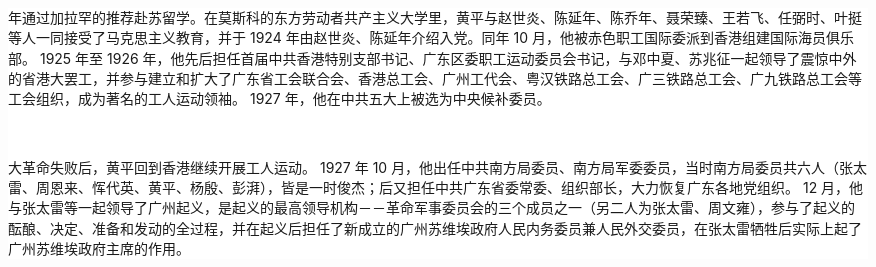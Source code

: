   <span class="s1">
   年通过加拉罕的推荐赴苏留学。在莫斯科的东方劳动者共产主义大学里，黄平与赵世炎、陈延年、陈乔年、聂荣臻、王若飞、任弼时、叶挺等人一同接受了马克思主义教育，并于
  </span>
  <span class="s2">
   1924
  </span>
  <span class="s1">
   年由赵世炎、陈延年介绍入党。同年
  </span>
  <span class="s2">
   10
  </span>
  <span class="s1">
   月，他被赤色职工国际委派到香港组建国际海员俱乐部。
  </span>
  <span class="s2">
   1925
  </span>
  <span class="s1">
   年至
  </span>
  <span class="s2">
   1926
  </span>
  <span class="s1">
   年，他先后担任首届中共香港特别支部书记、广东区委职工运动委员会书记，与邓中夏、苏兆征一起领导了震惊中外的省港大罢工，并参与建立和扩大了广东省工会联合会、香港总工会、广州工代会、粤汉铁路总工会、广三铁路总工会、广九铁路总工会等工会组织，成为著名的工人运动领袖。
  </span>
  <span class="s2">
   1927
  </span>
  <span class="s1">
   年，他在中共五大上被选为中央候补委员。
  </span>
 </p>
 <p class="p1">
  <span class="s1">
  </span>
  <br/>
 </p>
 <p class="p2">
  <span class="s1">
   大革命失败后，黄平回到香港继续开展工人运动。
  </span>
  <span class="s2">
   1927
  </span>
  <span class="s1">
   年
  </span>
  <span class="s2">
   10
  </span>
  <span class="s1">
   月，他出任中共南方局委员、南方局军委委员，当时南方局委员共六人（张太雷、周恩来、恽代英、黄平、杨殷、彭湃），皆是一时俊杰；后又担任中共广东省委常委、组织部长，大力恢复广东各地党组织。
  </span>
  <span class="s2">
   12
  </span>
  <span class="s1">
   月，他与张太雷等一起领导了广州起义，是起义的最高领导机构－－革命军事委员会的三个成员之一（另二人为张太雷、周文雍），参与了起义的酝酿、决定、准备和发动的全过程，并在起义后担任了新成立的广州苏维埃政府人民内务委员兼人民外交委员，在张太雷牺牲后实际上起了广州苏维埃政府主席的作用。
  </span>
 </p>